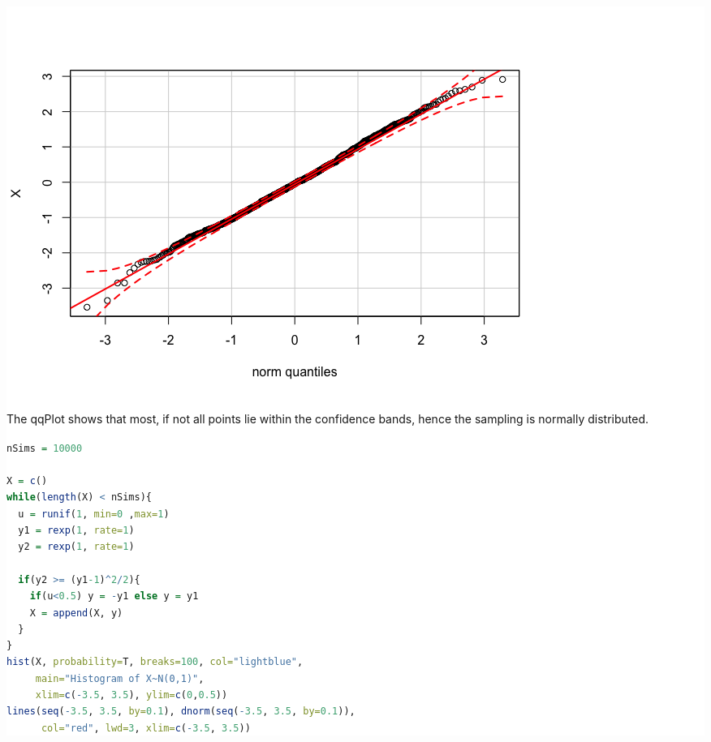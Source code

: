 ![](MonteCarlo_Simulations_files/figure-markdown_github/unnamed-chunk-17-1.png)

The qqPlot shows that most, if not all points lie within the confidence bands, hence the sampling is normally distributed.

``` r
nSims = 10000

X = c()
while(length(X) < nSims){
  u = runif(1, min=0 ,max=1)
  y1 = rexp(1, rate=1)
  y2 = rexp(1, rate=1)
  
  if(y2 >= (y1-1)^2/2){
    if(u<0.5) y = -y1 else y = y1 
    X = append(X, y)
  }
}
hist(X, probability=T, breaks=100, col="lightblue", 
     main="Histogram of X~N(0,1)",
     xlim=c(-3.5, 3.5), ylim=c(0,0.5))
lines(seq(-3.5, 3.5, by=0.1), dnorm(seq(-3.5, 3.5, by=0.1)), 
      col="red", lwd=3, xlim=c(-3.5, 3.5))
```
